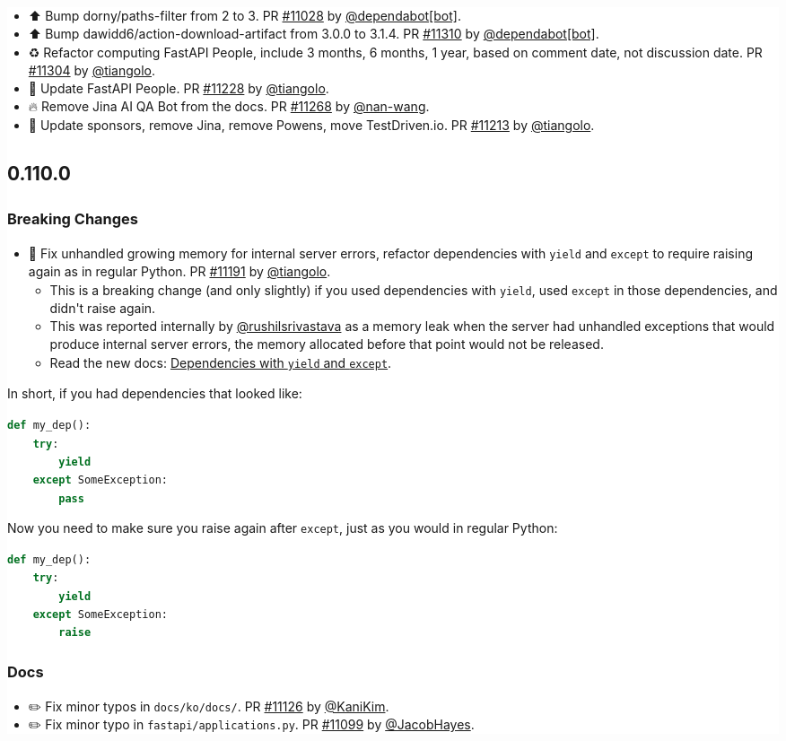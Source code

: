 * ⬆ Bump dorny/paths-filter from 2 to 3. PR [#11028](https://github.com/tiangolo/fastapi/pull/11028) by [@dependabot[bot]](https://github.com/apps/dependabot).
* ⬆ Bump dawidd6/action-download-artifact from 3.0.0 to 3.1.4. PR [#11310](https://github.com/tiangolo/fastapi/pull/11310) by [@dependabot[bot]](https://github.com/apps/dependabot).
* ♻️ Refactor computing FastAPI People, include 3 months, 6 months, 1 year, based on comment date, not discussion date. PR [#11304](https://github.com/tiangolo/fastapi/pull/11304) by [@tiangolo](https://github.com/tiangolo).
* 👥 Update FastAPI People. PR [#11228](https://github.com/tiangolo/fastapi/pull/11228) by [@tiangolo](https://github.com/tiangolo).
* 🔥 Remove Jina AI QA Bot from the docs. PR [#11268](https://github.com/tiangolo/fastapi/pull/11268) by [@nan-wang](https://github.com/nan-wang).
* 🔧 Update sponsors, remove Jina, remove Powens, move TestDriven.io. PR [#11213](https://github.com/tiangolo/fastapi/pull/11213) by [@tiangolo](https://github.com/tiangolo).

## 0.110.0

### Breaking Changes

* 🐛 Fix unhandled growing memory for internal server errors, refactor dependencies with `yield` and `except` to require raising again as in regular Python. PR [#11191](https://github.com/tiangolo/fastapi/pull/11191) by [@tiangolo](https://github.com/tiangolo).
    * This is a breaking change (and only slightly) if you used dependencies with `yield`, used `except` in those dependencies, and didn't raise again.
    * This was reported internally by [@rushilsrivastava](https://github.com/rushilsrivastava) as a memory leak when the server had unhandled exceptions that would produce internal server errors, the memory allocated before that point would not be released.
    * Read the new docs: [Dependencies with `yield` and `except`](https://fastapi.tiangolo.com/tutorial/dependencies/dependencies-with-yield/#dependencies-with-yield-and-except).

In short, if you had dependencies that looked like:

```Python
def my_dep():
    try:
        yield
    except SomeException:
        pass
```

Now you need to make sure you raise again after `except`, just as you would in regular Python:

```Python
def my_dep():
    try:
        yield
    except SomeException:
        raise
```

### Docs

* ✏️ Fix minor typos in `docs/ko/docs/`. PR [#11126](https://github.com/tiangolo/fastapi/pull/11126) by [@KaniKim](https://github.com/KaniKim).
* ✏️ Fix minor typo in `fastapi/applications.py`. PR [#11099](https://github.com/tiangolo/fastapi/pull/11099) by [@JacobHayes](https://github.com/JacobHayes).

